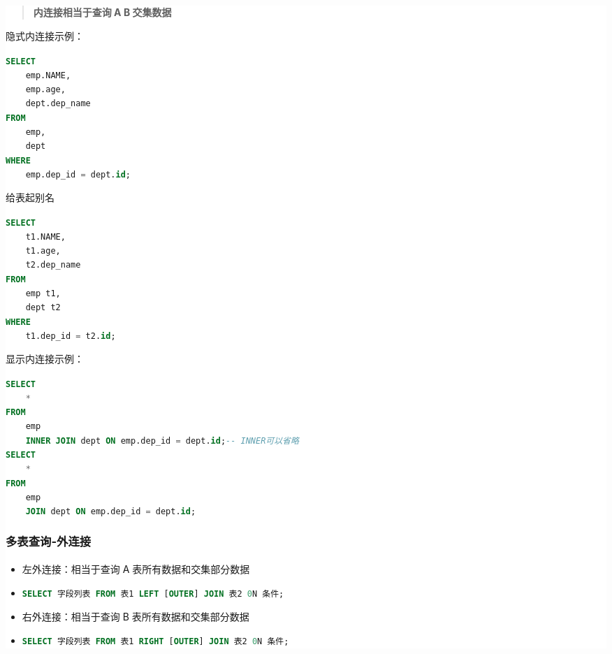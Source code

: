 > **内连接相当于查询 A B 交集数据**

隐式内连接示例：

```sql
SELECT
	emp.NAME,
	emp.age,
	dept.dep_name
FROM
	emp,
	dept
WHERE
	emp.dep_id = dept.id;
```

给表起别名

```sql
SELECT
	t1.NAME,
	t1.age,
	t2.dep_name
FROM
	emp t1,
	dept t2
WHERE
	t1.dep_id = t2.id;
```

显示内连接示例：

```sql
SELECT
	*
FROM
	emp
	INNER JOIN dept ON emp.dep_id = dept.id;-- INNER可以省略
SELECT
	*
FROM
	emp
	JOIN dept ON emp.dep_id = dept.id;
```

### 多表查询-外连接

- 左外连接：相当于查询 A 表所有数据和交集部分数据

- ```sql
  SELECT 字段列表 FROM 表1 LEFT [OUTER] JOIN 表2 0N 条件;
  ```

- 右外连接：相当于查询 B 表所有数据和交集部分数据

- ```sql
  SELECT 字段列表 FROM 表1 RIGHT [OUTER] JOIN 表2 0N 条件;
  ```
